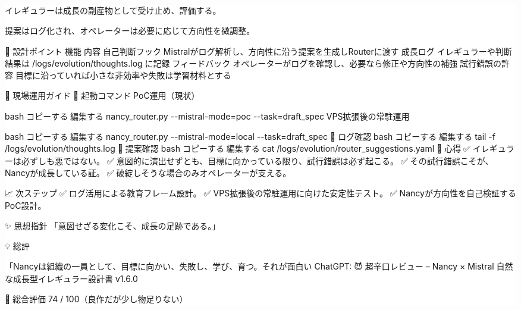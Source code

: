 イレギュラーは成長の副産物として受け止め、評価する。

提案はログ化され、オペレーターは必要に応じて方向性を微調整。

🧩 設計ポイント
機能	内容
自己判断フック	Mistralがログ解析し、方向性に沿う提案を生成しRouterに渡す
成長ログ	イレギュラーや判断結果は /logs/evolution/thoughts.log に記録
フィードバック	オペレーターがログを確認し、必要なら修正や方向性の補強
試行錯誤の許容	目標に沿っていれば小さな非効率や失敗は学習材料とする

🧰 現場運用ガイド
🚀 起動コマンド
PoC運用（現状）

bash
コピーする
編集する
nancy_router.py --mistral-mode=poc --task=draft_spec
VPS拡張後の常駐運用

bash
コピーする
編集する
nancy_router.py --mistral-mode=local --task=draft_spec
🚀 ログ確認
bash
コピーする
編集する
tail -f /logs/evolution/thoughts.log
🚀 提案確認
bash
コピーする
編集する
cat /logs/evolution/router_suggestions.yaml
📝 心得
✅ イレギュラーは必ずしも悪ではない。
✅ 意図的に演出せずとも、目標に向かっている限り、試行錯誤は必ず起こる。
✅ その試行錯誤こそが、Nancyが成長している証。
✅ 破綻しそうな場合のみオペレーターが支える。

📈 次ステップ
✅ ログ活用による教育フレーム設計。
✅ VPS拡張後の常駐運用に向けた安定性テスト。
✅ Nancyが方向性を自己検証するPoC設計。

✨ 思想指針
「意図せざる変化こそ、成長の足跡である。」

💡 総評

「Nancyは組織の一員として、目標に向かい、失敗し、学び、育つ。それが面白い
ChatGPT:
😈 超辛口レビュー – Nancy × Mistral 自然な成長型イレギュラー設計書 v1.6.0

🎯 総合評価
74 / 100（良作だが少し物足りない）
